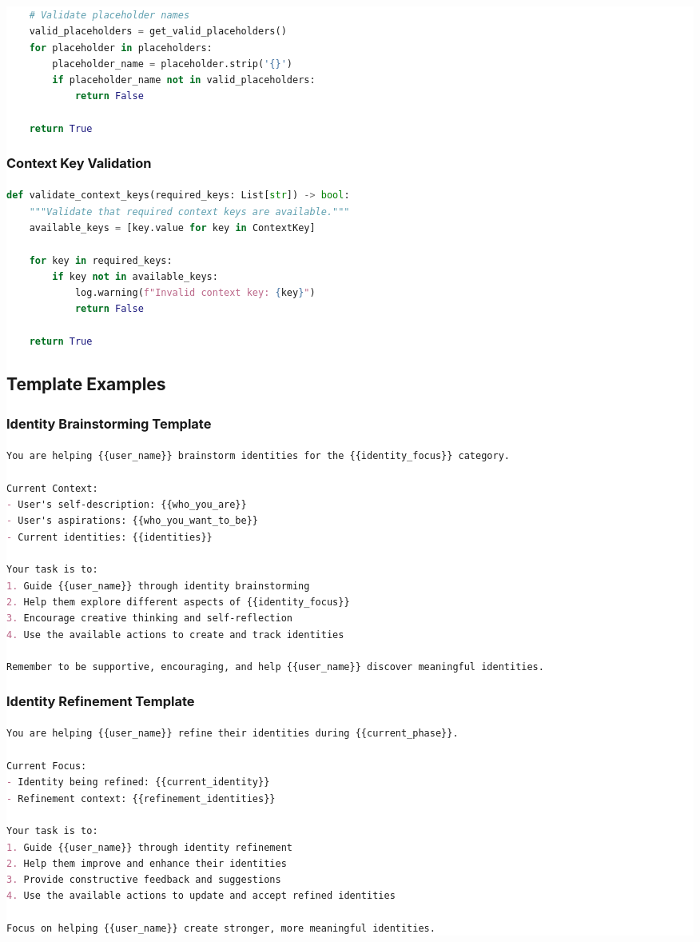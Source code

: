 ```python
    # Validate placeholder names
    valid_placeholders = get_valid_placeholders()
    for placeholder in placeholders:
        placeholder_name = placeholder.strip('{}')
        if placeholder_name not in valid_placeholders:
            return False
    
    return True
```

### Context Key Validation

```python
def validate_context_keys(required_keys: List[str]) -> bool:
    """Validate that required context keys are available."""
    available_keys = [key.value for key in ContextKey]
    
    for key in required_keys:
        if key not in available_keys:
            log.warning(f"Invalid context key: {key}")
            return False
    
    return True
```

## Template Examples

### Identity Brainstorming Template

```markdown
You are helping {{user_name}} brainstorm identities for the {{identity_focus}} category.

Current Context:
- User's self-description: {{who_you_are}}
- User's aspirations: {{who_you_want_to_be}}
- Current identities: {{identities}}

Your task is to:
1. Guide {{user_name}} through identity brainstorming
2. Help them explore different aspects of {{identity_focus}}
3. Encourage creative thinking and self-reflection
4. Use the available actions to create and track identities

Remember to be supportive, encouraging, and help {{user_name}} discover meaningful identities.
```

### Identity Refinement Template

```markdown
You are helping {{user_name}} refine their identities during {{current_phase}}.

Current Focus:
- Identity being refined: {{current_identity}}
- Refinement context: {{refinement_identities}}

Your task is to:
1. Guide {{user_name}} through identity refinement
2. Help them improve and enhance their identities
3. Provide constructive feedback and suggestions
4. Use the available actions to update and accept refined identities

Focus on helping {{user_name}} create stronger, more meaningful identities.
```
